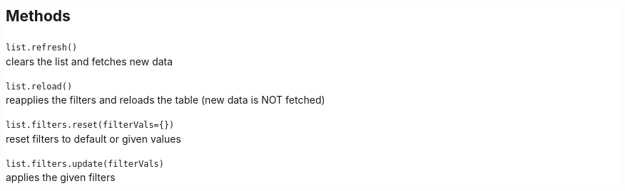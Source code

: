 ## Methods

`list.refresh()`  
clears the list and fetches new data

`list.reload()`  
reapplies the filters and reloads the table (new data is NOT fetched)

`list.filters.reset(filterVals={})`  
reset filters to default or given values

`list.filters.update(filterVals)`  
applies the given filters
